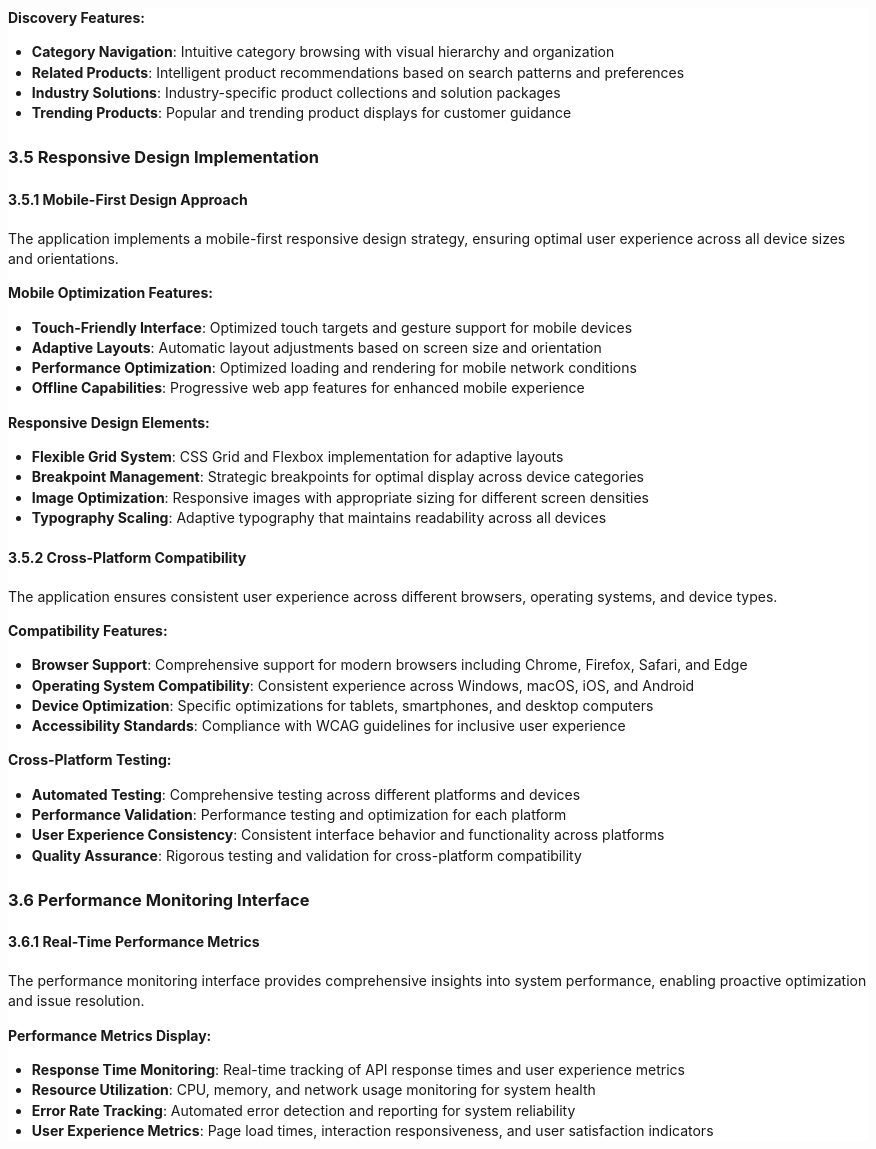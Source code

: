 **Discovery Features:**
- **Category Navigation**: Intuitive category browsing with visual hierarchy and organization
- **Related Products**: Intelligent product recommendations based on search patterns and preferences
- **Industry Solutions**: Industry-specific product collections and solution packages
- **Trending Products**: Popular and trending product displays for customer guidance

### 3.5 Responsive Design Implementation

#### 3.5.1 Mobile-First Design Approach

The application implements a mobile-first responsive design strategy, ensuring optimal user experience across all device sizes and orientations.

**Mobile Optimization Features:**
- **Touch-Friendly Interface**: Optimized touch targets and gesture support for mobile devices
- **Adaptive Layouts**: Automatic layout adjustments based on screen size and orientation
- **Performance Optimization**: Optimized loading and rendering for mobile network conditions
- **Offline Capabilities**: Progressive web app features for enhanced mobile experience

**Responsive Design Elements:**
- **Flexible Grid System**: CSS Grid and Flexbox implementation for adaptive layouts
- **Breakpoint Management**: Strategic breakpoints for optimal display across device categories
- **Image Optimization**: Responsive images with appropriate sizing for different screen densities
- **Typography Scaling**: Adaptive typography that maintains readability across all devices

#### 3.5.2 Cross-Platform Compatibility

The application ensures consistent user experience across different browsers, operating systems, and device types.

**Compatibility Features:**
- **Browser Support**: Comprehensive support for modern browsers including Chrome, Firefox, Safari, and Edge
- **Operating System Compatibility**: Consistent experience across Windows, macOS, iOS, and Android
- **Device Optimization**: Specific optimizations for tablets, smartphones, and desktop computers
- **Accessibility Standards**: Compliance with WCAG guidelines for inclusive user experience

**Cross-Platform Testing:**
- **Automated Testing**: Comprehensive testing across different platforms and devices
- **Performance Validation**: Performance testing and optimization for each platform
- **User Experience Consistency**: Consistent interface behavior and functionality across platforms
- **Quality Assurance**: Rigorous testing and validation for cross-platform compatibility

### 3.6 Performance Monitoring Interface

#### 3.6.1 Real-Time Performance Metrics

The performance monitoring interface provides comprehensive insights into system performance, enabling proactive optimization and issue resolution.

**Performance Metrics Display:**
- **Response Time Monitoring**: Real-time tracking of API response times and user experience metrics
- **Resource Utilization**: CPU, memory, and network usage monitoring for system health
- **Error Rate Tracking**: Automated error detection and reporting for system reliability
- **User Experience Metrics**: Page load times, interaction responsiveness, and user satisfaction indicators
